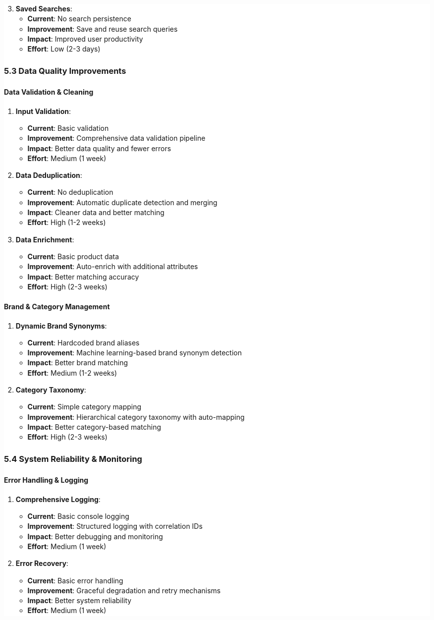 3. **Saved Searches**:
   - **Current**: No search persistence
   - **Improvement**: Save and reuse search queries
   - **Impact**: Improved user productivity
   - **Effort**: Low (2-3 days)

### 5.3 Data Quality Improvements

#### **Data Validation & Cleaning**

1. **Input Validation**:
   - **Current**: Basic validation
   - **Improvement**: Comprehensive data validation pipeline
   - **Impact**: Better data quality and fewer errors
   - **Effort**: Medium (1 week)

2. **Data Deduplication**:
   - **Current**: No deduplication
   - **Improvement**: Automatic duplicate detection and merging
   - **Impact**: Cleaner data and better matching
   - **Effort**: High (1-2 weeks)

3. **Data Enrichment**:
   - **Current**: Basic product data
   - **Improvement**: Auto-enrich with additional attributes
   - **Impact**: Better matching accuracy
   - **Effort**: High (2-3 weeks)

#### **Brand & Category Management**

1. **Dynamic Brand Synonyms**:
   - **Current**: Hardcoded brand aliases
   - **Improvement**: Machine learning-based brand synonym detection
   - **Impact**: Better brand matching
   - **Effort**: Medium (1-2 weeks)

2. **Category Taxonomy**:
   - **Current**: Simple category mapping
   - **Improvement**: Hierarchical category taxonomy with auto-mapping
   - **Impact**: Better category-based matching
   - **Effort**: High (2-3 weeks)

### 5.4 System Reliability & Monitoring

#### **Error Handling & Logging**

1. **Comprehensive Logging**:
   - **Current**: Basic console logging
   - **Improvement**: Structured logging with correlation IDs
   - **Impact**: Better debugging and monitoring
   - **Effort**: Medium (1 week)

2. **Error Recovery**:
   - **Current**: Basic error handling
   - **Improvement**: Graceful degradation and retry mechanisms
   - **Impact**: Better system reliability
   - **Effort**: Medium (1 week)
